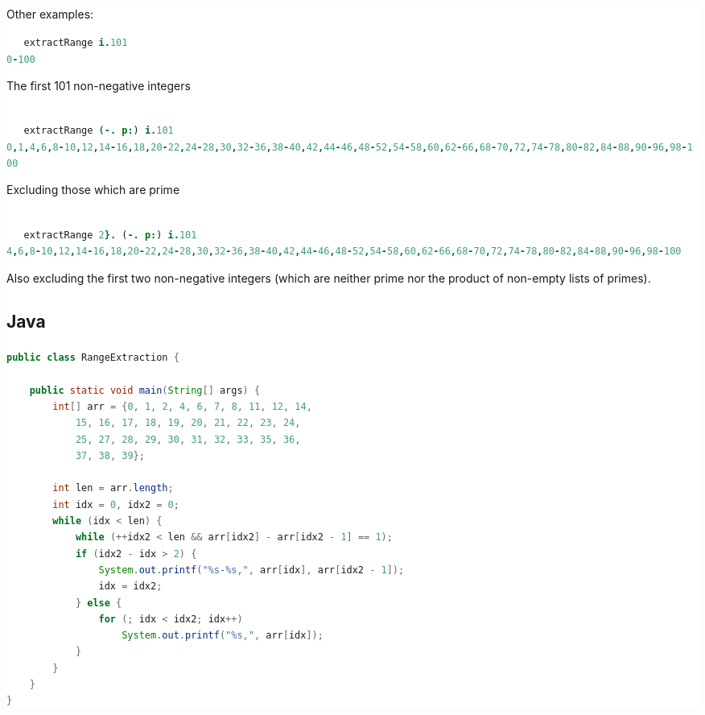 
Other examples:


```J
   extractRange i.101
0-100
```


The first 101 non-negative integers


```J

   extractRange (-. p:) i.101
0,1,4,6,8-10,12,14-16,18,20-22,24-28,30,32-36,38-40,42,44-46,48-52,54-58,60,62-66,68-70,72,74-78,80-82,84-88,90-96,98-100
```


Excluding those which are prime


```J

   extractRange 2}. (-. p:) i.101
4,6,8-10,12,14-16,18,20-22,24-28,30,32-36,38-40,42,44-46,48-52,54-58,60,62-66,68-70,72,74-78,80-82,84-88,90-96,98-100
```


Also excluding the first two non-negative integers (which are neither prime nor the product of non-empty lists of primes).


## Java


```java
public class RangeExtraction {

    public static void main(String[] args) {
        int[] arr = {0, 1, 2, 4, 6, 7, 8, 11, 12, 14,
            15, 16, 17, 18, 19, 20, 21, 22, 23, 24,
            25, 27, 28, 29, 30, 31, 32, 33, 35, 36,
            37, 38, 39};

        int len = arr.length;
        int idx = 0, idx2 = 0;
        while (idx < len) {
            while (++idx2 < len && arr[idx2] - arr[idx2 - 1] == 1);
            if (idx2 - idx > 2) {
                System.out.printf("%s-%s,", arr[idx], arr[idx2 - 1]);
                idx = idx2;
            } else {
                for (; idx < idx2; idx++)
                    System.out.printf("%s,", arr[idx]);
            }
        }
    }
}
```
